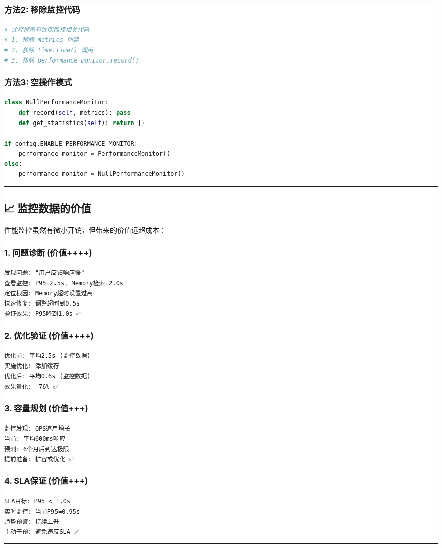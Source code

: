 ### 方法2: 移除监控代码
```bash
# 注释掉所有性能监控相关代码
# 1. 移除 metrics 创建
# 2. 移除 time.time() 调用
# 3. 移除 performance_monitor.record()
```

### 方法3: 空操作模式
```python
class NullPerformanceMonitor:
    def record(self, metrics): pass
    def get_statistics(self): return {}

if config.ENABLE_PERFORMANCE_MONITOR:
    performance_monitor = PerformanceMonitor()
else:
    performance_monitor = NullPerformanceMonitor()
```

---

## 📈 监控数据的价值

性能监控虽然有微小开销，但带来的价值远超成本：

### 1. 问题诊断 (价值++++)
```
发现问题: "用户反馈响应慢"
查看监控: P95=2.5s, Memory检索=2.0s
定位根因: Memory超时设置过高
快速修复: 调整超时到0.5s
验证效果: P95降到1.0s ✅
```

### 2. 优化验证 (价值++++)
```
优化前: 平均2.5s (监控数据)
实施优化: 添加缓存
优化后: 平均0.6s (监控数据)
效果量化: -76% ✅
```

### 3. 容量规划 (价值+++)
```
监控发现: QPS逐月增长
当前: 平均600ms响应
预测: 6个月后到达极限
提前准备: 扩容或优化 ✅
```

### 4. SLA保证 (价值+++)
```
SLA目标: P95 < 1.0s
实时监控: 当前P95=0.95s
趋势预警: 持续上升
主动干预: 避免违反SLA ✅
```

---